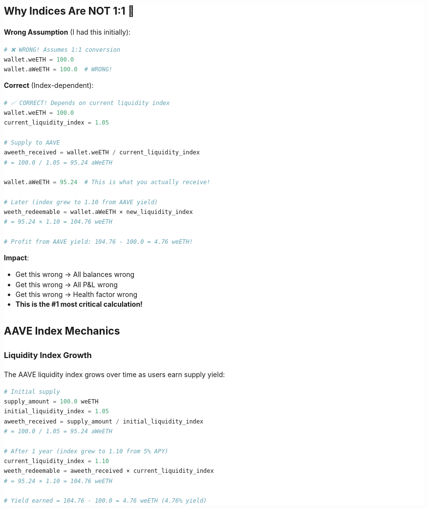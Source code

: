 ## Why Indices Are NOT 1:1 🔴

**Wrong Assumption** (I had this initially):
```python
# ❌ WRONG! Assumes 1:1 conversion
wallet.weETH = 100.0
wallet.aWeETH = 100.0  # WRONG!
```

**Correct** (Index-dependent):
```python
# ✅ CORRECT! Depends on current liquidity index
wallet.weETH = 100.0
current_liquidity_index = 1.05

# Supply to AAVE
aweeth_received = wallet.weETH / current_liquidity_index
# = 100.0 / 1.05 = 95.24 aWeETH

wallet.aWeETH = 95.24  # This is what you actually receive!

# Later (index grew to 1.10 from AAVE yield)
weeth_redeemable = wallet.aWeETH × new_liquidity_index
# = 95.24 × 1.10 = 104.76 weETH

# Profit from AAVE yield: 104.76 - 100.0 = 4.76 weETH!
```

**Impact**:
- Get this wrong → All balances wrong
- Get this wrong → All P&L wrong
- Get this wrong → Health factor wrong
- **This is the #1 most critical calculation!**

## AAVE Index Mechanics

### Liquidity Index Growth

The AAVE liquidity index grows over time as users earn supply yield:

```python
# Initial supply
supply_amount = 100.0 weETH
initial_liquidity_index = 1.05
aweeth_received = supply_amount / initial_liquidity_index
# = 100.0 / 1.05 = 95.24 aWeETH

# After 1 year (index grew to 1.10 from 5% APY)
current_liquidity_index = 1.10
weeth_redeemable = aweeth_received × current_liquidity_index
# = 95.24 × 1.10 = 104.76 weETH

# Yield earned = 104.76 - 100.0 = 4.76 weETH (4.76% yield)
```
